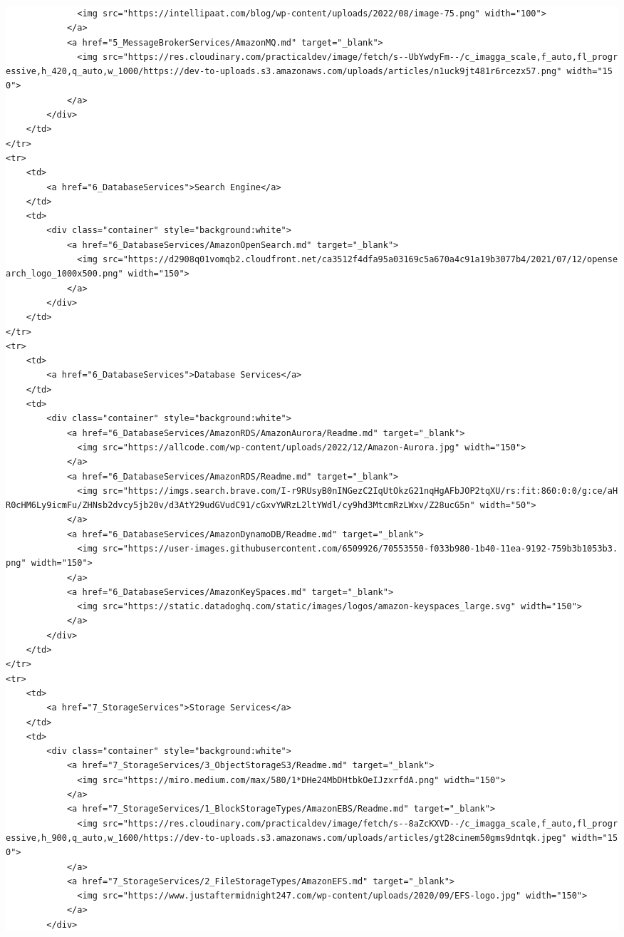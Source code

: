                   <img src="https://intellipaat.com/blog/wp-content/uploads/2022/08/image-75.png" width="100">
                </a>
                <a href="5_MessageBrokerServices/AmazonMQ.md" target="_blank">
                  <img src="https://res.cloudinary.com/practicaldev/image/fetch/s--UbYwdyFm--/c_imagga_scale,f_auto,fl_progressive,h_420,q_auto,w_1000/https://dev-to-uploads.s3.amazonaws.com/uploads/articles/n1uck9jt481r6rcezx57.png" width="150">
                </a>
            </div>
        </td>
    </tr>
    <tr>
        <td>
            <a href="6_DatabaseServices">Search Engine</a>
        </td>
        <td>
            <div class="container" style="background:white">
                <a href="6_DatabaseServices/AmazonOpenSearch.md" target="_blank">
                  <img src="https://d2908q01vomqb2.cloudfront.net/ca3512f4dfa95a03169c5a670a4c91a19b3077b4/2021/07/12/opensearch_logo_1000x500.png" width="150">
                </a>
            </div>
        </td>
    </tr>
    <tr>
        <td>
            <a href="6_DatabaseServices">Database Services</a>
        </td>
        <td>
            <div class="container" style="background:white">
                <a href="6_DatabaseServices/AmazonRDS/AmazonAurora/Readme.md" target="_blank">
                  <img src="https://allcode.com/wp-content/uploads/2022/12/Amazon-Aurora.jpg" width="150">
                </a>
                <a href="6_DatabaseServices/AmazonRDS/Readme.md" target="_blank">
                  <img src="https://imgs.search.brave.com/I-r9RUsyB0nINGezC2IqUtOkzG21nqHgAFbJOP2tqXU/rs:fit:860:0:0/g:ce/aHR0cHM6Ly9icmFu/ZHNsb2dvcy5jb20v/d3AtY29udGVudC91/cGxvYWRzL2ltYWdl/cy9hd3MtcmRzLWxv/Z28ucG5n" width="50">
                </a>
                <a href="6_DatabaseServices/AmazonDynamoDB/Readme.md" target="_blank">
                  <img src="https://user-images.githubusercontent.com/6509926/70553550-f033b980-1b40-11ea-9192-759b3b1053b3.png" width="150">
                </a>
                <a href="6_DatabaseServices/AmazonKeySpaces.md" target="_blank">
                  <img src="https://static.datadoghq.com/static/images/logos/amazon-keyspaces_large.svg" width="150">
                </a>
            </div>
        </td>
    </tr>
    <tr>
        <td>
            <a href="7_StorageServices">Storage Services</a>
        </td>
        <td>
            <div class="container" style="background:white">
                <a href="7_StorageServices/3_ObjectStorageS3/Readme.md" target="_blank">
                  <img src="https://miro.medium.com/max/580/1*DHe24MbDHtbkOeIJzxrfdA.png" width="150">
                </a>
                <a href="7_StorageServices/1_BlockStorageTypes/AmazonEBS/Readme.md" target="_blank">
                  <img src="https://res.cloudinary.com/practicaldev/image/fetch/s--8aZcKXVD--/c_imagga_scale,f_auto,fl_progressive,h_900,q_auto,w_1600/https://dev-to-uploads.s3.amazonaws.com/uploads/articles/gt28cinem50gms9dntqk.jpeg" width="150">
                </a>
                <a href="7_StorageServices/2_FileStorageTypes/AmazonEFS.md" target="_blank">
                  <img src="https://www.justaftermidnight247.com/wp-content/uploads/2020/09/EFS-logo.jpg" width="150">
                </a>
            </div>